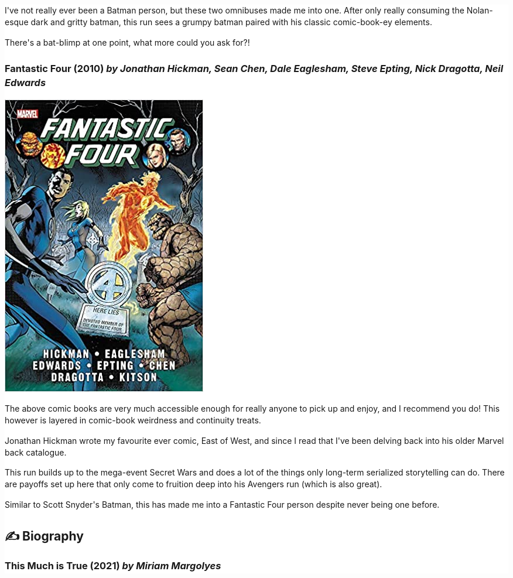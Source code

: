 I've not really ever been a Batman person, but these two omnibuses made me into one. After only really consuming the Nolan-esque dark and gritty batman, this run sees a grumpy batman paired with his classic comic-book-ey elements.

There's a bat-blimp at one point, what more could you ask for?!

### Fantastic Four (2010) _by Jonathan Hickman, Sean Chen, Dale Eaglesham, Steve Epting, Nick Dragotta, Neil Edwards_

<img aria-hidden="true" class="book-left" src="/img/fantasticofourhickman.jpg">

The above comic books are very much accessible enough for really anyone to pick up and enjoy, and I recommend you do! This however is layered in comic-book weirdness and continuity treats.

Jonathan Hickman wrote my favourite ever comic, East of West, and since I read that I've been delving back into his older Marvel back catalogue.

This run builds up to the mega-event Secret Wars and does a lot of the things only long-term serialized storytelling can do. There are payoffs set up here that only come to fruition deep into his Avengers run (which is also great).

Similar to Scott Snyder's Batman, this has made me into a Fantastic Four person despite never being one before.

## ✍️ Biography

### This Much is True (2021) _by Miriam Margolyes_
